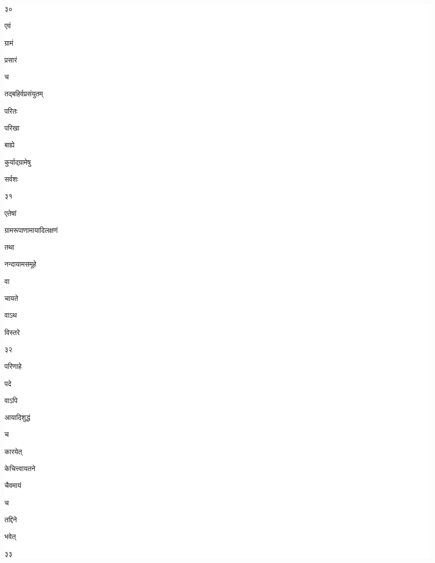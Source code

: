 ३०

एवं

ग्रामं

प्रसारं

च

तद्बहिर्वप्रसंयुतम्

परितः

परिखा

बाह्ये

कुर्याद्ग्रामेषु

सर्वशः

३१

एतेषां

ग्रामरूपाणामायादिलक्षणं

तथा

नन्दायामसमूहे

वा

चायते

वाऽथ

विस्तरे

३२

परिणाहे

पदे

वाऽपि

आयादिशुद्धं

च

कारयेत्

केचित्त्वायतने

चैवमायं

च

तद्दिने

भवेत्

३३
